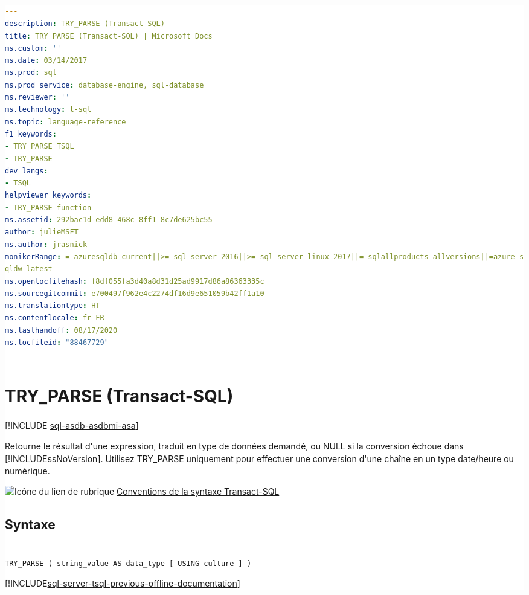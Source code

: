 ```yaml
---
description: TRY_PARSE (Transact-SQL)
title: TRY_PARSE (Transact-SQL) | Microsoft Docs
ms.custom: ''
ms.date: 03/14/2017
ms.prod: sql
ms.prod_service: database-engine, sql-database
ms.reviewer: ''
ms.technology: t-sql
ms.topic: language-reference
f1_keywords:
- TRY_PARSE_TSQL
- TRY_PARSE
dev_langs:
- TSQL
helpviewer_keywords:
- TRY_PARSE function
ms.assetid: 292bac1d-edd8-468c-8ff1-8c7de625bc55
author: julieMSFT
ms.author: jrasnick
monikerRange: = azuresqldb-current||>= sql-server-2016||>= sql-server-linux-2017||= sqlallproducts-allversions||=azure-sqldw-latest
ms.openlocfilehash: f8df055fa3d40a8d31d25ad9917d86a86363335c
ms.sourcegitcommit: e700497f962e4c2274df16d9e651059b42ff1a10
ms.translationtype: HT
ms.contentlocale: fr-FR
ms.lasthandoff: 08/17/2020
ms.locfileid: "88467729"
---
```

# <a name="try_parse-transact-sql"></a>TRY_PARSE (Transact-SQL)
[!INCLUDE [sql-asdb-asdbmi-asa](../../includes/applies-to-version/sql-asdb-asdbmi-asa.md)]

  Retourne le résultat d'une expression, traduit en type de données demandé, ou NULL si la conversion échoue dans [!INCLUDE[ssNoVersion](../../includes/ssnoversion-md.md)]. Utilisez TRY_PARSE uniquement pour effectuer une conversion d'une chaîne en un type date/heure ou numérique.  
  
 ![Icône du lien de rubrique](../../database-engine/configure-windows/media/topic-link.gif "Icône du lien de rubrique") [Conventions de la syntaxe Transact-SQL](../../t-sql/language-elements/transact-sql-syntax-conventions-transact-sql.md)  
  
## <a name="syntax"></a>Syntaxe  
  
```  
  
TRY_PARSE ( string_value AS data_type [ USING culture ] )  
```  
  
[!INCLUDE[sql-server-tsql-previous-offline-documentation](../../includes/sql-server-tsql-previous-offline-documentation.md)]
